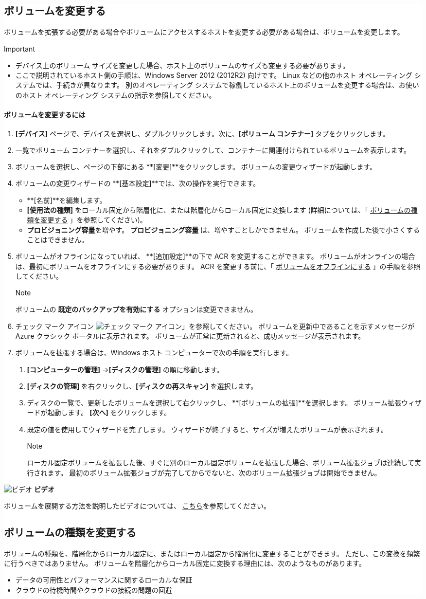 ## <a name="modify-a-volume"></a>ボリュームを変更する
ボリュームを拡張する必要がある場合やボリュームにアクセスするホストを変更する必要がある場合は、ボリュームを変更します。

> [!IMPORTANT]
> * デバイス上のボリューム サイズを変更した場合、ホスト上のボリュームのサイズも変更する必要があります。 
> * ここで説明されているホスト側の手順は、Windows Server 2012 (2012R2) 向けです。 Linux などの他のホスト オペレーティング システムでは、手続きが異なります。 別のオペレーティング システムで稼働しているホスト上のボリュームを変更する場合は、お使いのホスト オペレーティング システムの指示を参照してください。 
> 
> 

#### <a name="to-modify-a-volume"></a>ボリュームを変更するには
1. **[デバイス]** ページで、デバイスを選択し、ダブルクリックします。次に、**[ボリューム コンテナー]** タブをクリックします。
2. 一覧でボリューム コンテナーを選択し、それをダブルクリックして、コンテナーに関連付けられているボリュームを表示します。
3. ボリュームを選択し、ページの下部にある **[変更]**をクリックします。 ボリュームの変更ウィザードが起動します。
4. ボリュームの変更ウィザードの **[基本設定]**では、次の操作を実行できます。
   
   * **[名前]**を編集します。
   * **[使用法の種類]** をローカル固定から階層化に、または階層化からローカル固定に変換します (詳細については、「 [ボリュームの種類を変更する](#change-the-volume-type) 」を参照してください)。
   * **プロビジョニング容量**を増やす。 **プロビジョニング容量** は、増やすことしかできません。 ボリュームを作成した後で小さくすることはできません。
5. ボリュームがオフラインになっていれば、 **[追加設定]**の下で ACR を変更することができます。 ボリュームがオンラインの場合は、最初にボリュームをオフラインにする必要があります。 ACR を変更する前に、「 [ボリュームをオフラインにする](#take-a-volume-offline) 」の手順を参照してください。
   
   > [!NOTE]
   > ボリュームの **既定のバックアップを有効にする** オプションは変更できません。
   > 
   > 
6. チェック マーク アイコン  ![チェック マーク アイコン](./media/storsimple-manage-volumes-u2/HCS_CheckIcon.png)」を参照してください。 ボリュームを更新中であることを示すメッセージが Azure クラシック ポータルに表示されます。 ボリュームが正常に更新されると、成功メッセージが表示されます。
7. ボリュームを拡張する場合は、Windows ホスト コンピューターで次の手順を実行します。
   
   1. **[コンピューターの管理]** ->**[ディスクの管理]** の順に移動します。
   2. **[ディスクの管理]** を右クリックし、**[ディスクの再スキャン]** を選択します。
   3. ディスクの一覧で、更新したボリュームを選択して右クリックし、 **[ボリュームの拡張]**を選択します。 ボリューム拡張ウィザードが起動します。 **[次へ]** をクリックします。
   4. 既定の値を使用してウィザードを完了します。 ウィザードが終了すると、サイズが増えたボリュームが表示されます。
      
      > [!NOTE]
      > ローカル固定ボリュームを拡張した後、すぐに別のローカル固定ボリュームを拡張した場合、ボリューム拡張ジョブは連続して実行されます。 最初のボリューム拡張ジョブが完了してからでないと、次のボリューム拡張ジョブは開始できません。
      > 
      > 

![ビデオ](./media/storsimple-manage-volumes-u2/Video_icon.png) **ビデオ**

ボリュームを展開する方法を説明したビデオについては、 [こちら](https://azure.microsoft.com/documentation/videos/expand-a-storsimple-volume/)を参照してください。

## <a name="change-the-volume-type"></a>ボリュームの種類を変更する
ボリュームの種類を、階層化からローカル固定に、またはローカル固定から階層化に変更することができます。 ただし、この変換を頻繁に行うべきではありません。 ボリュームを階層化からローカル固定に変換する理由には、次のようなものがあります。

* データの可用性とパフォーマンスに関するローカルな保証
* クラウドの待機時間やクラウドの接続の問題の回避
